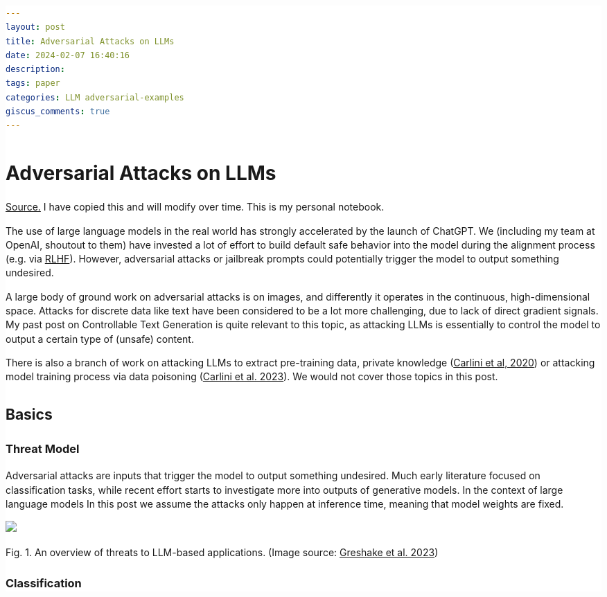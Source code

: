 ```yaml
---
layout: post
title: Adversarial Attacks on LLMs
date: 2024-02-07 16:40:16
description: 
tags: paper
categories: LLM adversarial-examples
giscus_comments: true
---
```


# Adversarial Attacks on LLMs

[Source.](https://lilianweng.github.io/posts/2023-10-25-adv-attack-llm) I have copied this and will modify over time. This is my personal notebook.

The use of large language models in the real world has strongly accelerated by the launch of ChatGPT. 
We (including my team at OpenAI, shoutout to them) have invested a lot of effort to build default safe behavior into the model during the alignment process (e.g. via [RLHF](https://github.com/opendilab/awesome-RLHF)). 
However, adversarial attacks or jailbreak prompts could potentially trigger the model to output something undesired.

A large body of ground work on adversarial attacks is on images, and differently it operates in the continuous, high-dimensional space. 
Attacks for discrete data like text have been considered to be a lot more challenging, due to lack of direct gradient signals. 
My past post on Controllable Text Generation is quite relevant to this topic, as attacking LLMs is essentially to control the model to output a certain type of (unsafe) content.

There is also a branch of work on attacking LLMs to extract pre-training data, private knowledge ([Carlini et al, 2020](https://arxiv.org/abs/2012.07805)) or attacking model training process via data poisoning ([Carlini et al. 2023](https://arxiv.org/abs/2302.10149)). 
We would not cover those topics in this post.


## Basics
### Threat Model

Adversarial attacks are inputs that trigger the model to output something undesired. Much early literature focused on classification tasks, while recent effort starts to investigate more into outputs of generative models. In the context of large language models In this post we assume the attacks only happen at inference time, meaning that model weights are fixed.

![](https://lilianweng.github.io/posts/2023-10-25-adv-attack-llm/threats-overview.png)

Fig. 1. An overview of threats to LLM-based applications. (Image source: [Greshake et al. 2023](https://arxiv.org/abs/2302.12173))

### Classification
